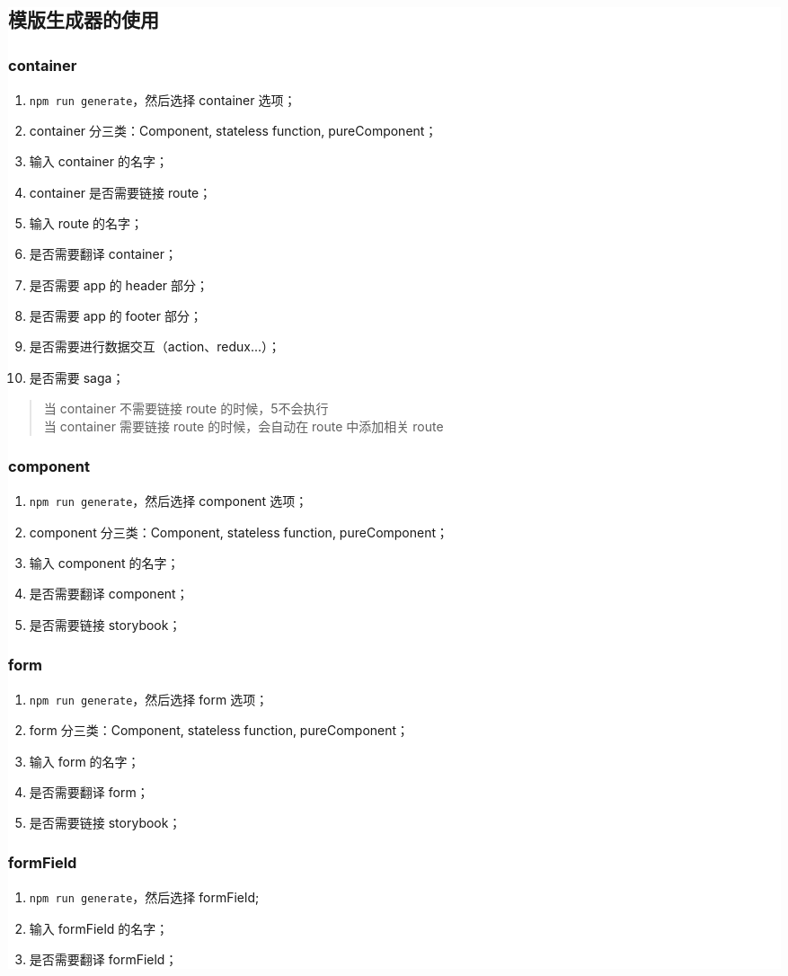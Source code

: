
模版生成器的使用
---------
### container

  1. ```npm run generate```，然后选择 container 选项；

  2. container 分三类：Component, stateless function, pureComponent；

  3. 输入 container 的名字；

  4. container 是否需要链接 route；

  5. 输入 route 的名字；

  6. 是否需要翻译 container；

  7. 是否需要 app 的 header 部分；

  8. 是否需要 app 的 footer 部分；

  9. 是否需要进行数据交互（action、redux...）；

  10. 是否需要 saga；

  > 当 container 不需要链接 route 的时候，5不会执行  
  > 当 container 需要链接 route 的时候，会自动在 route 中添加相关 route

### component

  1. ```npm run generate```，然后选择 component 选项；

  2. component 分三类：Component, stateless function, pureComponent；

  3. 输入 component 的名字；

  4. 是否需要翻译 component；

  5. 是否需要链接 storybook；


### form

  1. ```npm run generate```，然后选择 form 选项；

  2. form 分三类：Component, stateless function, pureComponent；

  3. 输入 form 的名字；

  4. 是否需要翻译 form；

  5. 是否需要链接 storybook；


### formField

  1. ```npm run generate```，然后选择 formField;

  2. 输入 formField 的名字；

  3. 是否需要翻译 formField；
